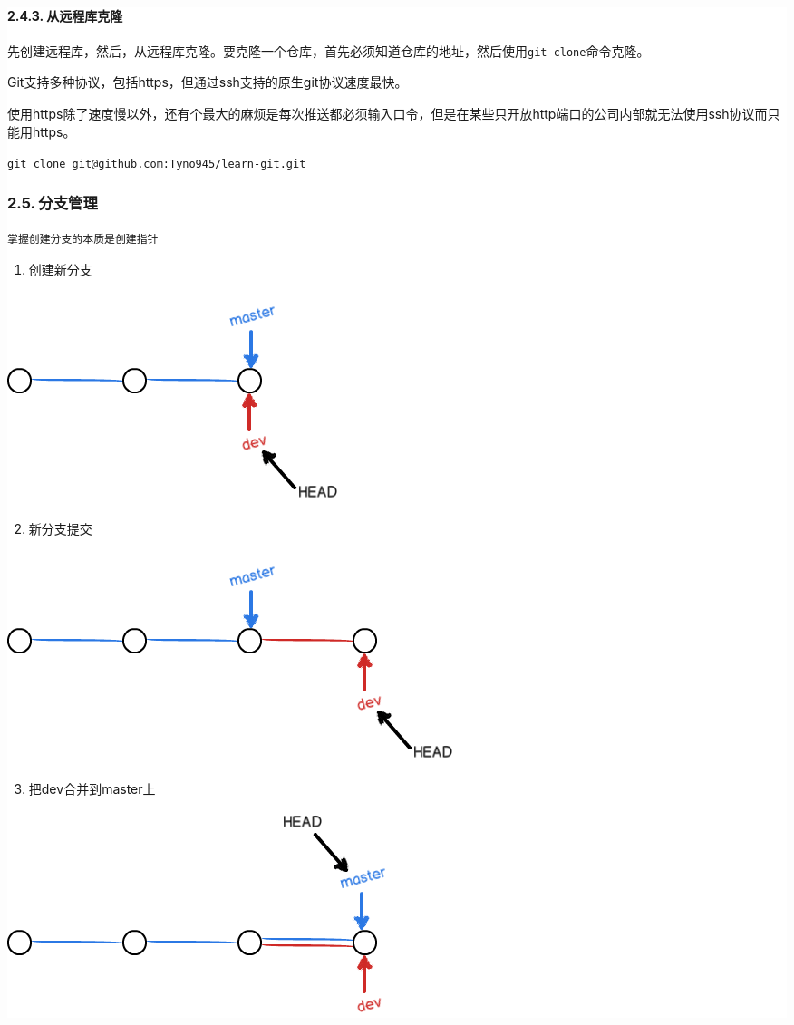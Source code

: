 #### 2.4.3. 从远程库克隆

先创建远程库，然后，从远程库克隆。要克隆一个仓库，首先必须知道仓库的地址，然后使用`git clone`命令克隆。

Git支持多种协议，包括https，但通过ssh支持的原生git协议速度最快。

使用https除了速度慢以外，还有个最大的麻烦是每次推送都必须输入口令，但是在某些只开放http端口的公司内部就无法使用ssh协议而只能用https。

```
git clone git@github.com:Tyno945/learn-git.git
```

### 2.5. 分支管理

    掌握创建分支的本质是创建指针

1. 创建新分支

![创建新分支](img/1.png '创建新分支')

2. 新分支提交

![新分支提交](img/2.png '新分支提交')

3. 把dev合并到master上

![合并](img/3.png '合并')
